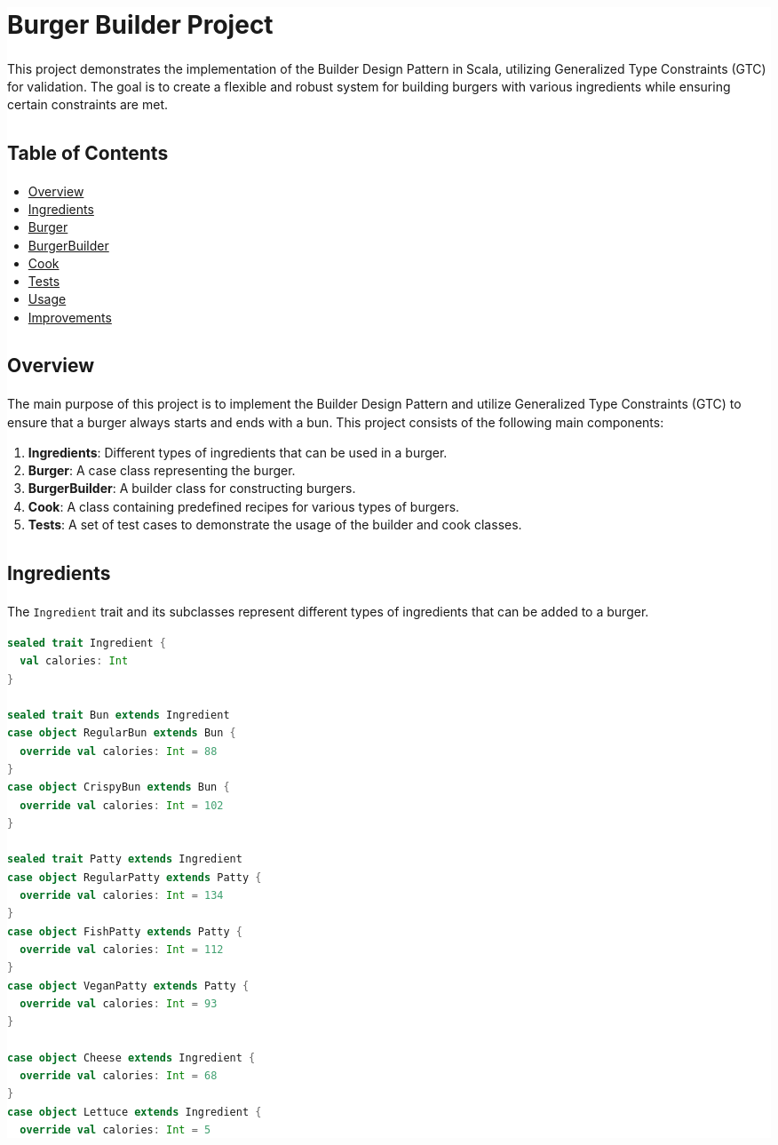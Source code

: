 # Burger Builder Project

This project demonstrates the implementation of the Builder Design Pattern in Scala, utilizing Generalized Type Constraints (GTC) for validation. The goal is to create a flexible and robust system for building burgers with various ingredients while ensuring certain constraints are met.

## Table of Contents

- [Overview](#overview)
- [Ingredients](#ingredients)
- [Burger](#burger)
- [BurgerBuilder](#burgerbuilder)
- [Cook](#cook)
- [Tests](#tests)
- [Usage](#usage)
- [Improvements](#improvements)

## Overview

The main purpose of this project is to implement the Builder Design Pattern and utilize Generalized Type Constraints (GTC) to ensure that a burger always starts and ends with a bun. This project consists of the following main components:

1. **Ingredients**: Different types of ingredients that can be used in a burger.
2. **Burger**: A case class representing the burger.
3. **BurgerBuilder**: A builder class for constructing burgers.
4. **Cook**: A class containing predefined recipes for various types of burgers.
5. **Tests**: A set of test cases to demonstrate the usage of the builder and cook classes.

## Ingredients

The `Ingredient` trait and its subclasses represent different types of ingredients that can be added to a burger.

```scala
sealed trait Ingredient {
  val calories: Int
}

sealed trait Bun extends Ingredient
case object RegularBun extends Bun {
  override val calories: Int = 88
}
case object CrispyBun extends Bun {
  override val calories: Int = 102
}

sealed trait Patty extends Ingredient
case object RegularPatty extends Patty {
  override val calories: Int = 134
}
case object FishPatty extends Patty {
  override val calories: Int = 112
}
case object VeganPatty extends Patty {
  override val calories: Int = 93
}

case object Cheese extends Ingredient {
  override val calories: Int = 68
}
case object Lettuce extends Ingredient {
  override val calories: Int = 5
```